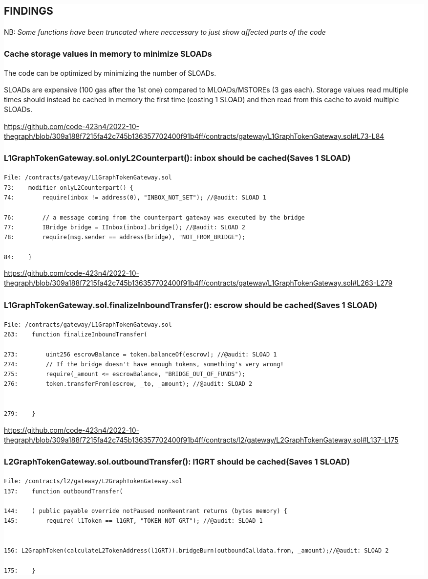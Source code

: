 ## FINDINGS
NB: *Some functions have been truncated where neccessary to just show affected parts of the code*


### Cache storage values in memory to minimize SLOADs
The code can be optimized by minimizing the number of SLOADs.

SLOADs are expensive (100 gas after the 1st one) compared to MLOADs/MSTOREs (3 gas each). Storage values read multiple times should instead be cached in memory the first time (costing 1 SLOAD) and then read from this cache to avoid multiple SLOADs.

https://github.com/code-423n4/2022-10-thegraph/blob/309a188f7215fa42c745b136357702400f91b4ff/contracts/gateway/L1GraphTokenGateway.sol#L73-L84
### L1GraphTokenGateway.sol.onlyL2Counterpart(): inbox should be cached(Saves  1 SLOAD)
```solidity
File: /contracts/gateway/L1GraphTokenGateway.sol
73:    modifier onlyL2Counterpart() {
74:        require(inbox != address(0), "INBOX_NOT_SET"); //@audit: SLOAD 1

76:        // a message coming from the counterpart gateway was executed by the bridge
77:        IBridge bridge = IInbox(inbox).bridge(); //@audit: SLOAD 2
78:        require(msg.sender == address(bridge), "NOT_FROM_BRIDGE");

84:    }
```

https://github.com/code-423n4/2022-10-thegraph/blob/309a188f7215fa42c745b136357702400f91b4ff/contracts/gateway/L1GraphTokenGateway.sol#L263-L279
### L1GraphTokenGateway.sol.finalizeInboundTransfer(): escrow should be cached(Saves 1 SLOAD)
```solidity
File: /contracts/gateway/L1GraphTokenGateway.sol
263:    function finalizeInboundTransfer(
 
273:        uint256 escrowBalance = token.balanceOf(escrow); //@audit: SLOAD 1
274:        // If the bridge doesn't have enough tokens, something's very wrong!
275:        require(_amount <= escrowBalance, "BRIDGE_OUT_OF_FUNDS");
276:        token.transferFrom(escrow, _to, _amount); //@audit: SLOAD 2


279:    }
```

https://github.com/code-423n4/2022-10-thegraph/blob/309a188f7215fa42c745b136357702400f91b4ff/contracts/l2/gateway/L2GraphTokenGateway.sol#L137-L175
### L2GraphTokenGateway.sol.outboundTransfer(): l1GRT should be cached(Saves 1 SLOAD)
```solidity
File: /contracts/l2/gateway/L2GraphTokenGateway.sol
137:    function outboundTransfer(

144:    ) public payable override notPaused nonReentrant returns (bytes memory) {
145:        require(_l1Token == l1GRT, "TOKEN_NOT_GRT"); //@audit: SLOAD 1

         
156: L2GraphToken(calculateL2TokenAddress(l1GRT)).bridgeBurn(outboundCalldata.from, _amount);//@audit: SLOAD 2

175:    }
```
